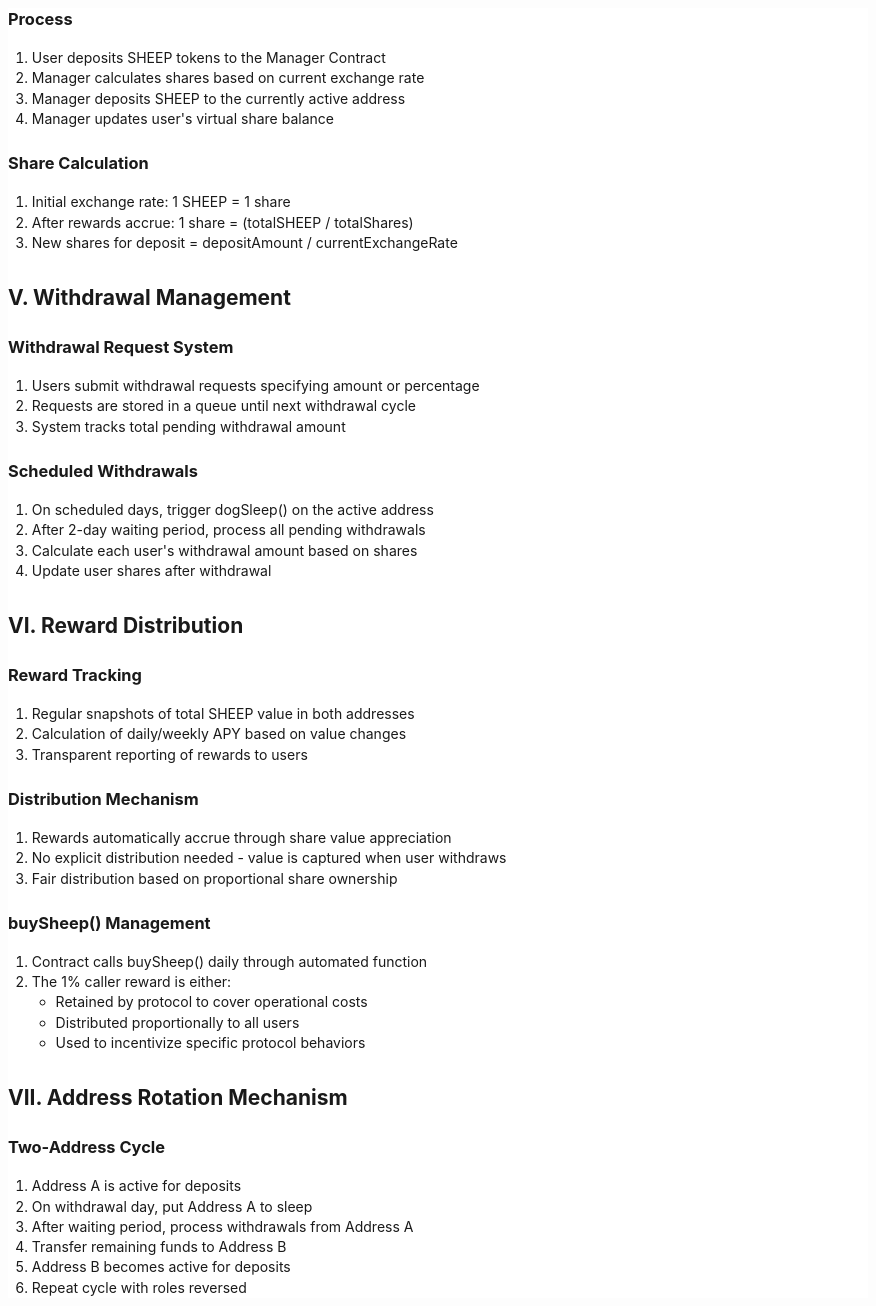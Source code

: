 ### Process
1. User deposits SHEEP tokens to the Manager Contract
2. Manager calculates shares based on current exchange rate
3. Manager deposits SHEEP to the currently active address
4. Manager updates user's virtual share balance

### Share Calculation
1. Initial exchange rate: 1 SHEEP = 1 share
2. After rewards accrue: 1 share = (totalSHEEP / totalShares)
3. New shares for deposit = depositAmount / currentExchangeRate

## V. Withdrawal Management

### Withdrawal Request System
1. Users submit withdrawal requests specifying amount or percentage
2. Requests are stored in a queue until next withdrawal cycle
3. System tracks total pending withdrawal amount

### Scheduled Withdrawals
1. On scheduled days, trigger dogSleep() on the active address
2. After 2-day waiting period, process all pending withdrawals
3. Calculate each user's withdrawal amount based on shares
4. Update user shares after withdrawal

## VI. Reward Distribution

### Reward Tracking
1. Regular snapshots of total SHEEP value in both addresses
2. Calculation of daily/weekly APY based on value changes
3. Transparent reporting of rewards to users

### Distribution Mechanism
1. Rewards automatically accrue through share value appreciation
2. No explicit distribution needed - value is captured when user withdraws
3. Fair distribution based on proportional share ownership

### buySheep() Management
1. Contract calls buySheep() daily through automated function
2. The 1% caller reward is either:
   - Retained by protocol to cover operational costs
   - Distributed proportionally to all users
   - Used to incentivize specific protocol behaviors

## VII. Address Rotation Mechanism

### Two-Address Cycle
1. Address A is active for deposits
2. On withdrawal day, put Address A to sleep
3. After waiting period, process withdrawals from Address A
4. Transfer remaining funds to Address B
5. Address B becomes active for deposits
6. Repeat cycle with roles reversed
